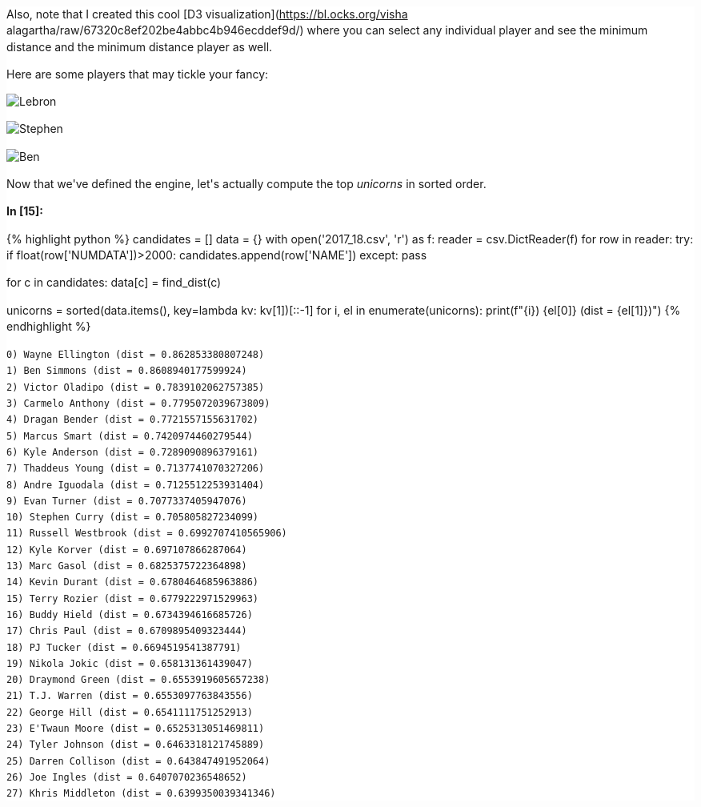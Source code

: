 Also, note that I created this cool [D3 visualization](https://bl.ocks.org/visha
alagartha/raw/67320c8ef202be4abbc4b946ecddef9d/) where you can select any
individual player and see the minimum distance and the minimum distance player
as well.

Here are some players that may tickle your fancy:

![Lebron](https://i.imgur.com/4To8OHt.png)

![Stephen](https://i.imgur.com/ZlfgRbu.png)

![Ben](https://i.imgur.com/ZlfgRbu.png)

 
Now that we've defined the engine, let's actually compute the top *unicorns* in
sorted order. 

**In [15]:**

{% highlight python %}
candidates = []
data = {}
with open('2017_18.csv', 'r') as f:
    reader = csv.DictReader(f)
    for row in reader:
        try:
            if float(row['NUMDATA'])>2000:
                candidates.append(row['NAME'])
        except:
            pass
            
for c in candidates:
    data[c] = find_dist(c)    
    
unicorns = sorted(data.items(), key=lambda kv: kv[1])[::-1]
for i, el in enumerate(unicorns):
    print(f"{i}) {el[0]} (dist = {el[1]})")
{% endhighlight %}

    0) Wayne Ellington (dist = 0.862853380807248)
    1) Ben Simmons (dist = 0.8608940177599924)
    2) Victor Oladipo (dist = 0.7839102062757385)
    3) Carmelo Anthony (dist = 0.7795072039673809)
    4) Dragan Bender (dist = 0.7721557155631702)
    5) Marcus Smart (dist = 0.7420974460279544)
    6) Kyle Anderson (dist = 0.7289090896379161)
    7) Thaddeus Young (dist = 0.7137741070327206)
    8) Andre Iguodala (dist = 0.7125512253931404)
    9) Evan Turner (dist = 0.7077337405947076)
    10) Stephen Curry (dist = 0.705805827234099)
    11) Russell Westbrook (dist = 0.6992707410565906)
    12) Kyle Korver (dist = 0.697107866287064)
    13) Marc Gasol (dist = 0.6825375722364898)
    14) Kevin Durant (dist = 0.6780464685963886)
    15) Terry Rozier (dist = 0.6779222971529963)
    16) Buddy Hield (dist = 0.6734394616685726)
    17) Chris Paul (dist = 0.6709895409323444)
    18) PJ Tucker (dist = 0.6694519541387791)
    19) Nikola Jokic (dist = 0.658131361439047)
    20) Draymond Green (dist = 0.6553919605657238)
    21) T.J. Warren (dist = 0.6553097763843556)
    22) George Hill (dist = 0.6541111751252913)
    23) E'Twaun Moore (dist = 0.6525313051469811)
    24) Tyler Johnson (dist = 0.6463318121745889)
    25) Darren Collison (dist = 0.643847491952064)
    26) Joe Ingles (dist = 0.6407070236548652)
    27) Khris Middleton (dist = 0.6399350039341346)